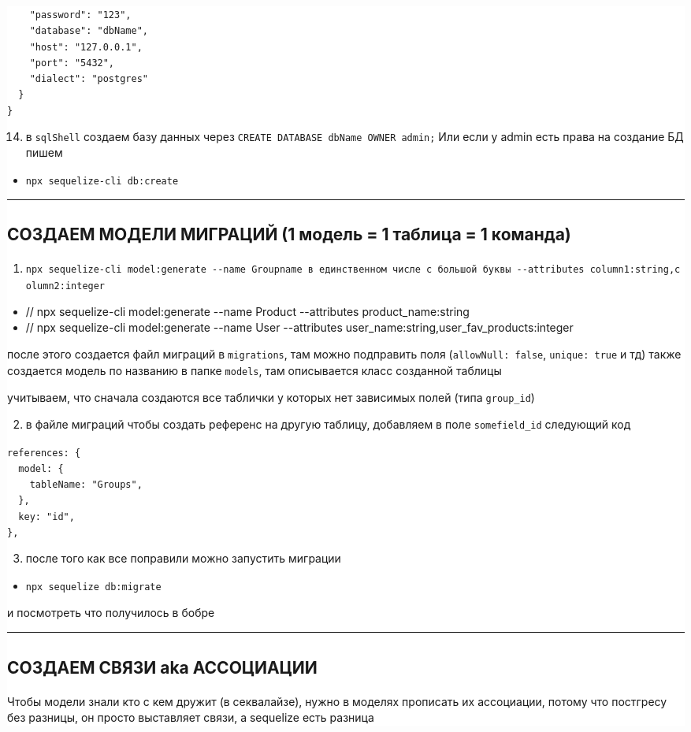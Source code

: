 ```Вариант без .env
    "password": "123",
    "database": "dbName",
    "host": "127.0.0.1",
    "port": "5432",
    "dialect": "postgres"
  }
}
```
14. в `sqlShell` создаем базу данных через `CREATE DATABASE dbName OWNER admin;`
   Или если у admin есть права на создание БД пишем

- `npx sequelize-cli db:create`

---

## СОЗДАЕМ МОДЕЛИ МИГРАЦИЙ (1 модель = 1 таблица = 1 команда)

1. `npx sequelize-cli model:generate --name Groupname в единственном числе с большой буквы --attributes column1:string,column2:integer`

- // npx sequelize-cli model:generate --name Product --attributes product_name:string
- // npx sequelize-cli model:generate --name User --attributes user_name:string,user_fav_products:integer

после этого создается файл миграций в `migrations`, там можно подправить поля (`allowNull: false`, `unique: true` и тд)
также создается модель по названию в папке `models`, там описывается класс созданной таблицы

учитываем, что сначала создаются все таблички у которых нет зависимых полей (типа `group_id`)

2. в файле миграций чтобы создать референс на другую таблицу, добавляем в поле `somefield_id` следующий код

```
references: {
  model: {
    tableName: "Groups",
  },
  key: "id",
},
```

3. после того как все поправили можно запустить миграции

- `npx sequelize db:migrate`

и посмотреть что получилось в бобре

---

## СОЗДАЕМ СВЯЗИ aka АССОЦИАЦИИ

Чтобы модели знали кто с кем дружит (в секвалайзе), нужно в моделях прописать их ассоциации, потому что постгресу без разницы, он просто выставляет связи, а sequelize есть разница
